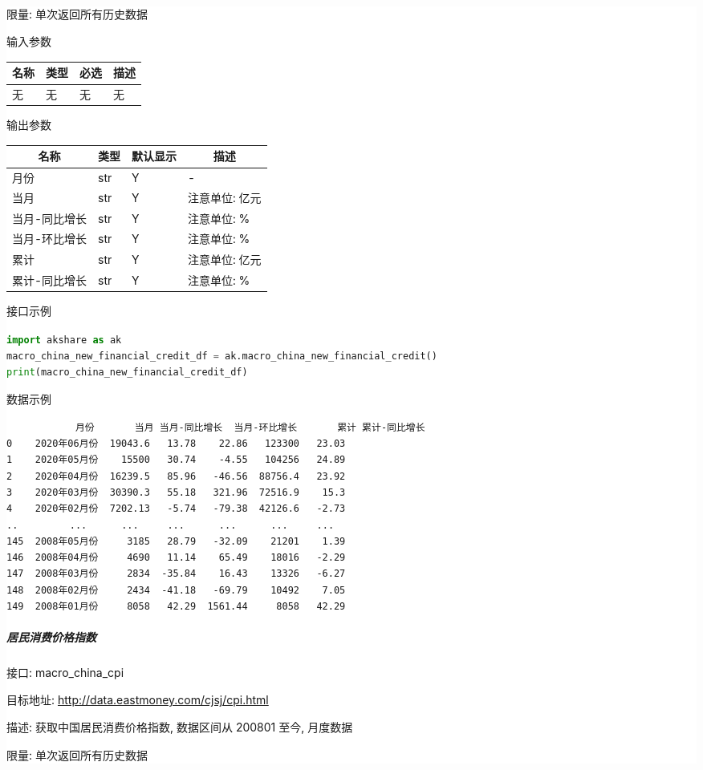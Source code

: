 限量: 单次返回所有历史数据

输入参数

| 名称   | 类型 | 必选 | 描述                                                                              |
| -------- | ---- | ---- | --- |
| 无 | 无 | 无 | 无 |

输出参数

| 名称          | 类型 | 默认显示 | 描述           |
| --------------- | ----- | -------- | ---------------- |
| 月份      | str   | Y        | -  |
| 当月      | str   | Y        | 注意单位: 亿元   |
| 当月-同比增长      | str   | Y        |   注意单位: % |
| 当月-环比增长      | str   | Y        |  注意单位: %  |
| 累计      | str   | Y        |  注意单位: 亿元  |
| 累计-同比增长      | str   | Y        |  注意单位: %  |

接口示例

```python
import akshare as ak
macro_china_new_financial_credit_df = ak.macro_china_new_financial_credit()
print(macro_china_new_financial_credit_df)
```

数据示例

```
            月份       当月 当月-同比增长  当月-环比增长       累计 累计-同比增长
0    2020年06月份  19043.6   13.78    22.86   123300   23.03
1    2020年05月份    15500   30.74    -4.55   104256   24.89
2    2020年04月份  16239.5   85.96   -46.56  88756.4   23.92
3    2020年03月份  30390.3   55.18   321.96  72516.9    15.3
4    2020年02月份  7202.13   -5.74   -79.38  42126.6   -2.73
..         ...      ...     ...      ...      ...     ...
145  2008年05月份     3185   28.79   -32.09    21201    1.39
146  2008年04月份     4690   11.14    65.49    18016   -2.29
147  2008年03月份     2834  -35.84    16.43    13326   -6.27
148  2008年02月份     2434  -41.18   -69.79    10492    7.05
149  2008年01月份     8058   42.29  1561.44     8058   42.29
```

##### 居民消费价格指数

接口: macro_china_cpi

目标地址: http://data.eastmoney.com/cjsj/cpi.html

描述: 获取中国居民消费价格指数, 数据区间从 200801 至今, 月度数据

限量: 单次返回所有历史数据
